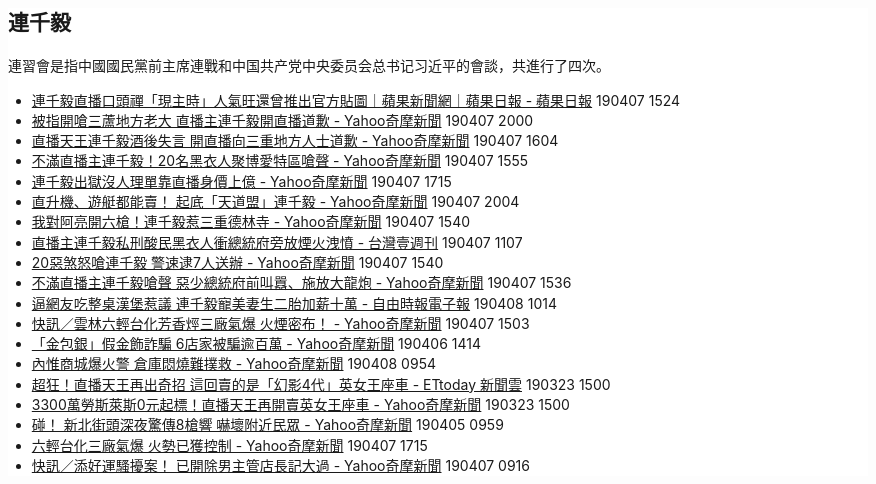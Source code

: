 ## 連千毅

連習會是指中國國民黨前主席連戰和中国共产党中央委员会总书记习近平的會談，共進行了四次。
- [連千毅直播口頭禪「現主時」人氣旺還曾推出官方貼圖｜蘋果新聞網｜蘋果日報 - 蘋果日報](https://tw.appledaily.com/new/realtime/20190407/1546562/ "連千毅直播口頭禪「現主時」人氣旺還曾推出官方貼圖｜蘋果新聞網｜蘋果日報 - 蘋果日報") 190407 1524
- [被指開嗆三蘆地方老大 直播主連千毅開直播道歉 - Yahoo奇摩新聞](https://tw.news.yahoo.com/%E8%A2%AB%E6%8C%87%E9%96%8B%E5%97%86%E4%B8%89%E8%98%86%E5%9C%B0%E6%96%B9%E8%80%81%E5%A4%A7-%E7%9B%B4%E6%92%AD%E4%B8%BB%E9%80%A3%E5%8D%83%E6%AF%85%E9%96%8B%E7%9B%B4%E6%92%AD%E9%81%93%E6%AD%89-120012240.html "被指開嗆三蘆地方老大 直播主連千毅開直播道歉 - Yahoo奇摩新聞") 190407 2000
- [直播天王連千毅酒後失言 開直播向三重地方人士道歉 - Yahoo奇摩新聞](https://tw.news.yahoo.com/%E7%9B%B4%E6%92%AD%E5%A4%A9%E7%8E%8B%E9%80%A3%E5%8D%83%E6%AF%85%E9%85%92%E5%BE%8C%E5%A4%B1%E8%A8%80-%E9%96%8B%E7%9B%B4%E6%92%AD%E5%90%91%E4%B8%89%E9%87%8D%E5%9C%B0%E6%96%B9%E4%BA%BA%E5%A3%AB%E9%81%93%E6%AD%89-080421913.html "直播天王連千毅酒後失言 開直播向三重地方人士道歉 - Yahoo奇摩新聞") 190407 1604
- [不滿直播主連千毅！20名黑衣人聚博愛特區嗆聲 - Yahoo奇摩新聞](https://tw.news.yahoo.com/%E4%B8%8D%E6%BB%BF%E7%9B%B4%E6%92%AD%E4%B8%BB%E9%80%A3%E5%8D%83%E6%AF%85-20%E5%90%8D%E9%BB%91%E8%A1%A3%E4%BA%BA%E8%81%9A%E5%8D%9A%E6%84%9B%E7%89%B9%E5%8D%80%E5%97%86%E8%81%B2-075506610.html "不滿直播主連千毅！20名黑衣人聚博愛特區嗆聲 - Yahoo奇摩新聞") 190407 1555
- [連千毅出獄沒人理單靠直播身價上億 - Yahoo奇摩新聞](https://tw.news.yahoo.com/%E9%80%A3%E5%8D%83%E6%AF%85%E5%87%BA%E7%8D%84%E6%B2%92%E4%BA%BA%E7%90%86-%E5%96%AE%E9%9D%A0%E7%9B%B4%E6%92%AD%E8%BA%AB%E5%83%B9%E4%B8%8A%E5%84%84-061520165.html "連千毅出獄沒人理單靠直播身價上億 - Yahoo奇摩新聞") 190407 1715
- [直升機、遊艇都能賣！ 起底「天道盟」連千毅 - Yahoo奇摩新聞](https://tw.news.yahoo.com/video/%E7%9B%B4%E5%8D%87%E6%A9%9F-%E9%81%8A%E8%89%87%E9%83%BD%E8%83%BD%E8%B3%A3-%E8%B5%B7%E5%BA%95-%E5%A4%A9%E9%81%93%E7%9B%9F-%E9%80%A3%E5%8D%83%E6%AF%85-120421382.html "直升機、遊艇都能賣！ 起底「天道盟」連千毅 - Yahoo奇摩新聞") 190407 2004
- [我對阿亮開六槍！連千毅惹三重德林寺 - Yahoo奇摩新聞](https://tw.news.yahoo.com/%E6%88%91%E5%B0%8D%E9%98%BF%E4%BA%AE%E9%96%8B%E5%85%AD%E6%A7%8D-%E9%80%A3%E5%8D%83%E6%AF%85%E6%83%B9%E4%B8%89%E9%87%8D%E5%BE%B7%E6%9E%97%E5%AF%BA-074018753.html "我對阿亮開六槍！連千毅惹三重德林寺 - Yahoo奇摩新聞") 190407 1540
- [直播主連千毅私刑酸民黑衣人衝總統府旁放煙火洩憤 - 台灣壹週刊](https://www.nextmag.com.tw/realtimenews/news/466806 "直播主連千毅私刑酸民黑衣人衝總統府旁放煙火洩憤 - 台灣壹週刊") 190407 1107
- [20惡煞怒嗆連千毅 警速逮7人送辦 - Yahoo奇摩新聞](https://tw.news.yahoo.com/20%E6%83%A1%E7%85%9E%E6%80%92%E5%97%86%E9%80%A3%E5%8D%83%E6%AF%85-%E8%AD%A6%E9%80%9F%E9%80%AE5%E4%BA%BA%E9%80%81%E8%BE%A6-035016491.html "20惡煞怒嗆連千毅 警速逮7人送辦 - Yahoo奇摩新聞") 190407 1540
- [不滿直播主連千毅嗆聲 惡少總統府前叫囂、施放大龍炮 - Yahoo奇摩新聞](https://tw.news.yahoo.com/%E4%B8%8D%E6%BB%BF%E7%9B%B4%E6%92%AD%E4%B8%BB%E9%80%A3%E5%8D%83%E6%AF%85%E5%97%86%E8%81%B2-%E6%83%A1%E5%B0%91%E7%B8%BD%E7%B5%B1%E5%BA%9C%E5%89%8D%E5%8F%AB%E5%9B%82-%E6%96%BD%E6%94%BE%E5%A4%A7%E9%BE%8D%E7%82%AE-034327026.html "不滿直播主連千毅嗆聲 惡少總統府前叫囂、施放大龍炮 - Yahoo奇摩新聞") 190407 1536
- [逼網友吃整桌漢堡惹議 連千毅寵美妻生二胎加薪十萬 - 自由時報電子報](https://m.ltn.com.tw/news/society/breakingnews/2751843 "逼網友吃整桌漢堡惹議 連千毅寵美妻生二胎加薪十萬 - 自由時報電子報") 190408 1014
- [快訊／雲林六輕台化芳香烴三廠氣爆 火煙密布！ - Yahoo奇摩新聞](https://tw.news.yahoo.com/%E5%BF%AB%E8%A8%8A-%E9%9B%B2%E6%9E%97%E5%85%AD%E8%BC%95%E5%8F%B0%E5%8C%96%E8%8A%B3%E9%A6%99%E7%83%B4%E4%B8%89%E5%BB%A0%E6%B0%A3%E7%88%86-%E7%81%AB%E7%85%99%E5%AF%86%E5%B8%83-070349553.html "快訊／雲林六輕台化芳香烴三廠氣爆 火煙密布！ - Yahoo奇摩新聞") 190407 1503
- [「金包銀」假金飾詐騙 6店家被騙逾百萬 - Yahoo奇摩新聞](https://tw.news.yahoo.com/video/%E9%87%91%E5%8C%85%E9%8A%80-%E5%81%87%E9%87%91%E9%A3%BE%E8%A9%90%E9%A8%99-6%E5%BA%97%E5%AE%B6%E8%A2%AB%E9%A8%99%E9%80%BE%E7%99%BE%E8%90%AC-054156534.html "「金包銀」假金飾詐騙 6店家被騙逾百萬 - Yahoo奇摩新聞") 190406 1414
- [內惟商城爆火警 倉庫悶燒難撲救 - Yahoo奇摩新聞](https://tw.news.yahoo.com/video/%E5%85%A7%E6%83%9F%E5%95%86%E5%9F%8E%E7%88%86%E7%81%AB%E8%AD%A6-%E5%80%89%E5%BA%AB%E6%82%B6%E7%87%92%E9%9B%A3%E6%92%B2%E6%95%91-012700584.html "內惟商城爆火警 倉庫悶燒難撲救 - Yahoo奇摩新聞") 190408 0954
- [超狂！直播天王再出奇招 這回賣的是「幻影4代」英女王座車 - ETtoday 新聞雲](https://www.ettoday.net/news/20190323/1406421.htm "超狂！直播天王再出奇招 這回賣的是「幻影4代」英女王座車 - ETtoday 新聞雲") 190323 1500
- [3300萬勞斯萊斯0元起標！直播天王再開賣英女王座車 - Yahoo奇摩新聞](https://tw.news.yahoo.com/3300%E8%90%AC%E5%8B%9E%E6%96%AF%E8%90%8A%E6%96%AF0%E5%85%83%E8%B5%B7%E6%A8%99-%E7%9B%B4%E6%92%AD%E5%A4%A9%E7%8E%8B%E5%87%BA%E6%8B%9B%E9%96%8B%E8%B3%A3%E8%8B%B1%E5%A5%B3%E7%8E%8B%E5%BA%A7%E8%BB%8A-042000583.html "3300萬勞斯萊斯0元起標！直播天王再開賣英女王座車 - Yahoo奇摩新聞") 190323 1500
- [碰！ 新北街頭深夜驚傳8槍響 嚇壞附近民眾 - Yahoo奇摩新聞](https://tw.news.yahoo.com/video/%E7%A2%B0-%E6%96%B0%E5%8C%97%E8%A1%97%E9%A0%AD%E6%B7%B1%E5%A4%9C%E9%A9%9A%E5%82%B38%E6%A7%8D%E9%9F%BF-%E5%9A%87%E5%A3%9E%E9%99%84%E8%BF%91%E6%B0%91%E7%9C%BE-015307540.html "碰！ 新北街頭深夜驚傳8槍響 嚇壞附近民眾 - Yahoo奇摩新聞") 190405 0959
- [六輕台化三廠氣爆 火勢已獲控制 - Yahoo奇摩新聞](https://tw.news.yahoo.com/%E5%BF%AB%E8%A8%8A-%E5%85%AD%E8%BC%95%E7%AE%A1%E7%B7%9A%E6%B0%A3%E9%AB%94%E5%A4%96%E6%B4%A9-%E7%88%86%E7%82%B8%E5%BE%8C%E8%B5%B7%E7%81%AB-065021258.html "六輕台化三廠氣爆 火勢已獲控制 - Yahoo奇摩新聞") 190407 1715
- [快訊／添好運騷擾案！ 已開除男主管店長記大過 - Yahoo奇摩新聞](https://tw.news.yahoo.com/%E5%BF%AB%E8%A8%8A-%E6%B7%BB%E5%A5%BD%E9%81%8B%E9%A8%B7%E6%93%BE%E6%A1%88-%E5%B7%B2%E9%96%8B%E9%99%A4%E7%94%B7%E4%B8%BB%E7%AE%A1%E5%BA%97%E9%95%B7%E8%A8%98%E5%A4%A7%E9%81%8E-011635676.html "快訊／添好運騷擾案！ 已開除男主管店長記大過 - Yahoo奇摩新聞") 190407 0916